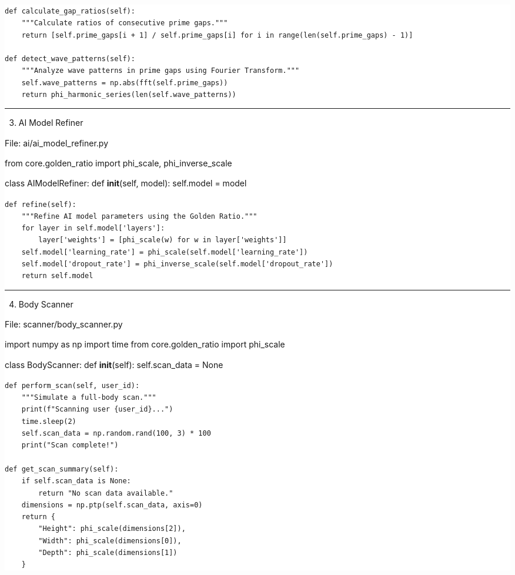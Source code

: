     def calculate_gap_ratios(self):
        """Calculate ratios of consecutive prime gaps."""
        return [self.prime_gaps[i + 1] / self.prime_gaps[i] for i in range(len(self.prime_gaps) - 1)]

    def detect_wave_patterns(self):
        """Analyze wave patterns in prime gaps using Fourier Transform."""
        self.wave_patterns = np.abs(fft(self.prime_gaps))
        return phi_harmonic_series(len(self.wave_patterns))


---

3. AI Model Refiner

File: ai/ai_model_refiner.py

from core.golden_ratio import phi_scale, phi_inverse_scale

class AIModelRefiner:
    def __init__(self, model):
        self.model = model

    def refine(self):
        """Refine AI model parameters using the Golden Ratio."""
        for layer in self.model['layers']:
            layer['weights'] = [phi_scale(w) for w in layer['weights']]
        self.model['learning_rate'] = phi_scale(self.model['learning_rate'])
        self.model['dropout_rate'] = phi_inverse_scale(self.model['dropout_rate'])
        return self.model


---

4. Body Scanner

File: scanner/body_scanner.py

import numpy as np
import time
from core.golden_ratio import phi_scale

class BodyScanner:
    def __init__(self):
        self.scan_data = None

    def perform_scan(self, user_id):
        """Simulate a full-body scan."""
        print(f"Scanning user {user_id}...")
        time.sleep(2)
        self.scan_data = np.random.rand(100, 3) * 100
        print("Scan complete!")

    def get_scan_summary(self):
        if self.scan_data is None:
            return "No scan data available."
        dimensions = np.ptp(self.scan_data, axis=0)
        return {
            "Height": phi_scale(dimensions[2]),
            "Width": phi_scale(dimensions[0]),
            "Depth": phi_scale(dimensions[1])
        }
